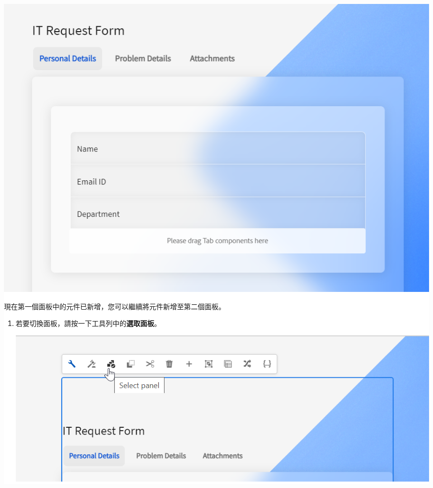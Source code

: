    ![第一個面板](/help/forms/assets/tabs-on-tops-first-panel.png)

   現在第一個面板中的元件已新增，您可以繼續將元件新增至第二個面板。

1. 若要切換面板，請按一下工具列中的&#x200B;**選取面板**。

   ![切換面板](/help/forms/assets/tabs-on-top-select-panel.png)
